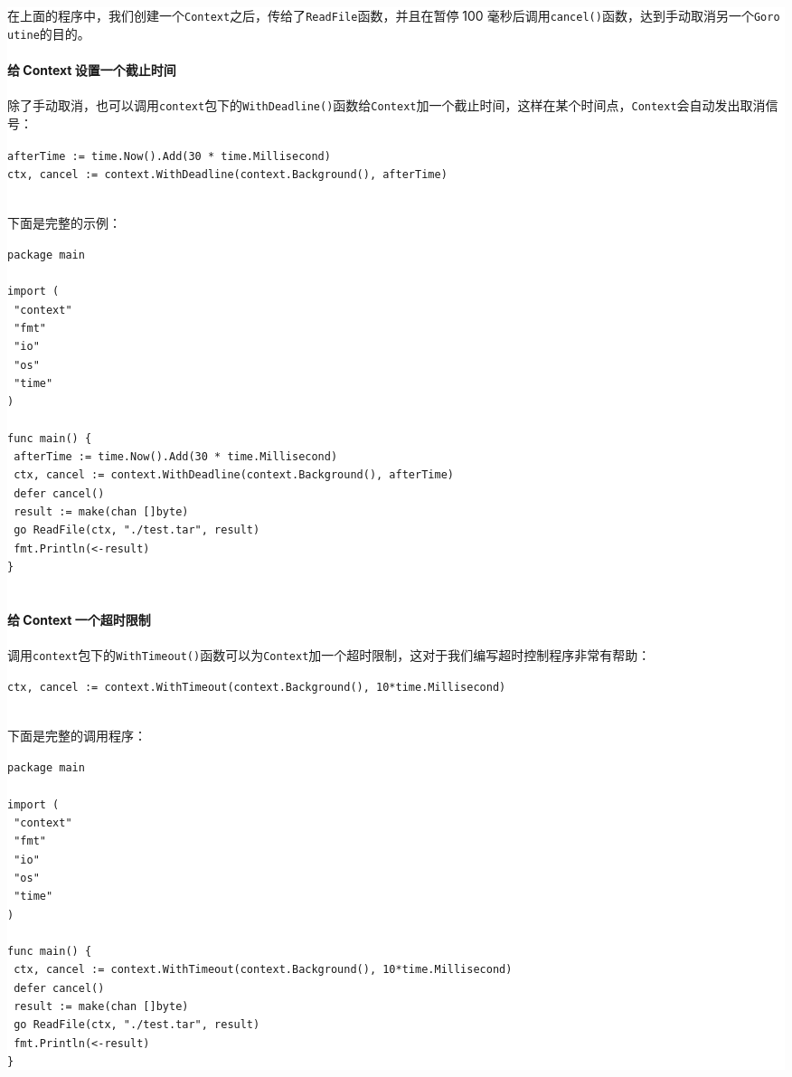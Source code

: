 在上面的程序中，我们创建一个`Context`之后，传给了`ReadFile`函数，并且在暂停 100 毫秒后调用`cancel()`函数，达到手动取消另一个`Goroutine`的目的。

#### 给 Context 设置一个截止时间

除了手动取消，也可以调用`context`包下的`WithDeadline()`函数给`Context`加一个截止时间，这样在某个时间点，`Context`会自动发出取消信号：

```
afterTime := time.Now().Add(30 * time.Millisecond)
ctx, cancel := context.WithDeadline(context.Background(), afterTime)


```

下面是完整的示例：

```
package main

import (
 "context"
 "fmt"
 "io"
 "os"
 "time"
)

func main() {
 afterTime := time.Now().Add(30 * time.Millisecond)
 ctx, cancel := context.WithDeadline(context.Background(), afterTime)
 defer cancel()
 result := make(chan []byte)
 go ReadFile(ctx, "./test.tar", result)
 fmt.Println(<-result)
}


```

#### 给 Context 一个超时限制

调用`context`包下的`WithTimeout()`函数可以为`Context`加一个超时限制，这对于我们编写超时控制程序非常有帮助：

```
ctx, cancel := context.WithTimeout(context.Background(), 10*time.Millisecond)


```

下面是完整的调用程序：

```
package main

import (
 "context"
 "fmt"
 "io"
 "os"
 "time"
)

func main() {
 ctx, cancel := context.WithTimeout(context.Background(), 10*time.Millisecond)
 defer cancel()
 result := make(chan []byte)
 go ReadFile(ctx, "./test.tar", result)
 fmt.Println(<-result)
}

```